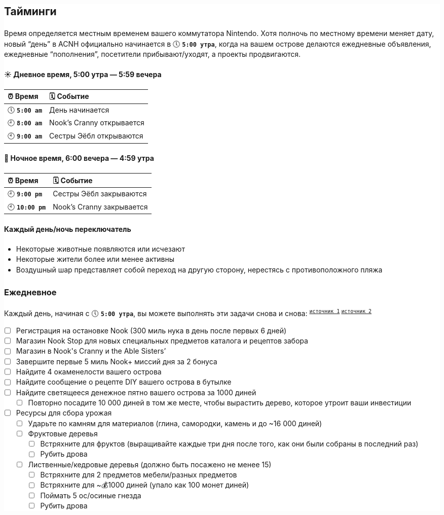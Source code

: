 ## Тайминги
Время определяется местным временем вашего коммутатора Nintendo. Хотя полночь по местному времени меняет дату, новый “день” в ACNH официально начинается в 🕔 **`5:00 утра`**, когда на вашем острове делаются ежедневные объявления, ежедневные “пополнения”, посетители прибывают/уходят, а проекты продвигаются.

#### ☀️ Дневное время, 5:00 утра — 5:59 вечера
| ⏰ Время | 🗓️ Событие |
| :--- | :--- | 
| 🕔 **`5:00 am`** | День начинается |
| 🕘 **`8:00 am`** | Nook’s Cranny открывается |
| 🕙 **`9:00 am`** | Сестры Эёбл открываются |

#### 🌙 Ночное время, 6:00 вечера — 4:59 утра
| ⏰ Время | 🗓️ Событие |
| :--- | :--- | 
| 🕘 **`9:00 pm`** | Сестры Эёбл закрываются |
| 🕙 **`10:00 pm`** | Nook’s Cranny закрывается |

#### Каждый день/ночь переключатель
* Некоторые животные появляются или исчезают
* Некоторые жители более или менее активны
* Воздушный шар представляет собой переход на другую сторону, нерестясь с противоположного пляжа

### Ежедневное
Каждый день, начиная с 🕔 **`5:00 утра`**, вы можете выполнять эти задачи снова и снова: <sup>[`источник 1`](https://www.polygon.com/animal-crossing-new-horizons-switch-acnh-guide/2020/3/20/21162973/day-dailies-fossils-money-rock-bells-furniture) [`источник 2`](https://c.eev.ee/acnh-companion/#tips)</sup>

* [ ] Регистрация на остановке Nook (300 миль нука в день после первых 6 дней)
* [ ] Магазин Nook Stop для новых специальных предметов каталога и рецептов забора
* [ ] Магазин в Nook's Cranny и the Able Sisters’
* [ ] Завершите первые 5 миль Nook+ миссий дня за 2 бонуса
* [ ] Найдите 4 окаменелости вашего острова
* [ ] Найдите сообщение о рецепте DIY вашего острова в бутылке
* [ ] Найдите светящееся денежное пятно вашего острова за 1000 диней
  * [ ] Повторно посадите 10 000 диней в том же месте, чтобы вырастить дерево, которое утроит ваши инвестиции
* [ ] Ресурсы для сбора урожая
  * [ ] Ударьте по камням для материалов (глина, самородки, камень и до ~16 000 диней)
  * [ ] Фруктовые деревья
    * [ ] Встряхните для фруктов (выращивайте каждые три дня после того, как они были собраны в последний раз)
    * [ ] Рубить дрова
  * [ ] Лиственные/кедровые деревья (должно быть посажено не менее 15)
    * [ ] Встряхните для 2 предметов мебели/разных предметов
    * [ ] Встряхните для ~💰1000 диней (упало как 100 монет диней)
    * [ ] Поймать 5 ос/осиные гнезда
    * [ ] Рубить дрова
